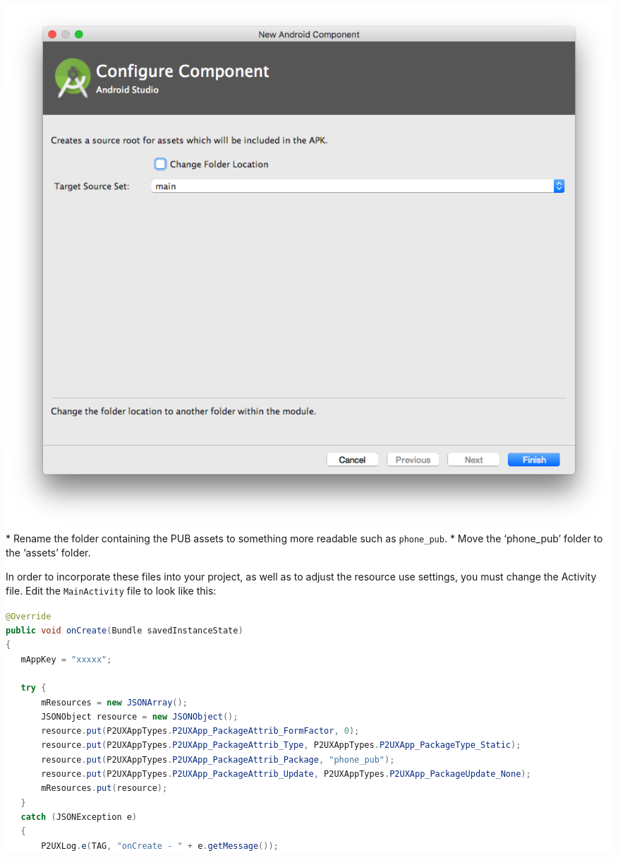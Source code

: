 ![project wizard](../images/quickstartandroid/image4.png)
    * Rename the folder containing the PUB assets to something more readable such as `phone_pub`.
    * Move the ‘phone_pub’ folder to the ‘assets’ folder.
    
In order to incorporate these files into your project, as well as to adjust the resource use settings, you must change the Activity file. Edit the `MainActivity` file to look like this:

``` Java hl_lines="6 7 8 9 10 11 12 13 14 15 16 17 18"
@Override
public void onCreate(Bundle savedInstanceState)
{
   mAppKey = "xxxxx";

   try {
       mResources = new JSONArray();
       JSONObject resource = new JSONObject();
       resource.put(P2UXAppTypes.P2UXApp_PackageAttrib_FormFactor, 0);
       resource.put(P2UXAppTypes.P2UXApp_PackageAttrib_Type, P2UXAppTypes.P2UXApp_PackageType_Static);
       resource.put(P2UXAppTypes.P2UXApp_PackageAttrib_Package, "phone_pub");
       resource.put(P2UXAppTypes.P2UXApp_PackageAttrib_Update, P2UXAppTypes.P2UXApp_PackageUpdate_None);
       mResources.put(resource);
   }
   catch (JSONException e)
   {
       P2UXLog.e(TAG, "onCreate - " + e.getMessage());
```